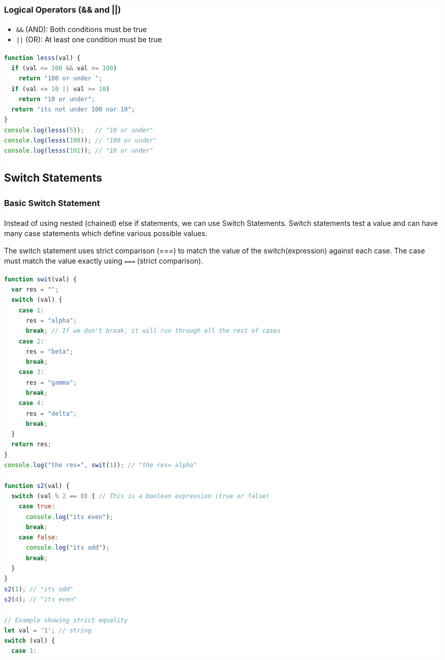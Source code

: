 ### Logical Operators (&& and ||)
- `&&` (AND): Both conditions must be true
- `||` (OR): At least one condition must be true

```javascript
function lesss(val) {
  if (val <= 100 && val >= 100)
    return "100 or under ";
  if (val <= 10 || val >= 10)
    return "10 or under";
  return "its not under 100 nor 10";
}
console.log(lesss(5));   // "10 or under"
console.log(lesss(100)); // "100 or under"
console.log(lesss(101)); // "10 or under"
```

## Switch Statements

### Basic Switch Statement
Instead of using nested (chained) else if statements, we can use Switch Statements. Switch statements test a value and can have many case statements which define various possible values.

The switch statement uses strict comparison (===) to match the value of the switch(expression) against each case. The case must match the value exactly using `===` (strict comparison).

```javascript
function swit(val) {
  var res = "";
  switch (val) {
    case 1:
      res = "alpha";
      break; // If we don't break, it will run through all the rest of cases
    case 2:
      res = "beta";
      break;
    case 3:
      res = "gamma";
      break;
    case 4:
      res = "delta";
      break;
  }
  return res;
}
console.log("the res=", swit(1)); // "the res= alpha"

function s2(val) {
  switch (val % 2 == 0) { // This is a boolean expression (true or false)
    case true:
      console.log("its even");
      break;
    case false:
      console.log("its odd");
      break;
  }
}
s2(1); // "its odd"
s2(4); // "its even"

// Example showing strict equality
let val = '1'; // string
switch (val) {
  case 1:
```
